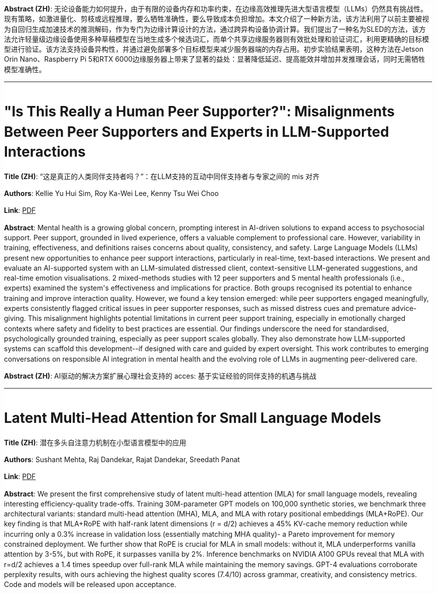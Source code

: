 **Abstract (ZH)**: 无论设备能力如何提升，由于有限的设备内存和功率约束，在边缘高效推理先进大型语言模型（LLMs）仍然具有挑战性。现有策略，如激进量化、剪枝或远程推理，要么牺牲准确性，要么导致成本负担增加。本文介绍了一种新方法，该方法利用了以前主要被视为自回归生成加速技术的推测解码，作为专门为边缘计算设计的方法，通过跨异构设备协调计算。我们提出了一种名为SLED的方法，该方法允许轻量级边缘设备使用多种草稿模型在当地生成多个候选词汇，而单个共享边缘服务器则有效批处理和验证词汇，利用更精确的目标模型进行验证。该方法支持设备异构性，并通过避免部署多个目标模型来减少服务器端的内存占用。初步实验结果表明，这种方法在Jetson Orin Nano、Raspberry Pi 5和RTX 6000边缘服务器上带来了显著的益处：显著降低延迟、提高能效并增加并发推理会话，同时无需牺牲模型准确性。 

---
# "Is This Really a Human Peer Supporter?": Misalignments Between Peer Supporters and Experts in LLM-Supported Interactions 

**Title (ZH)**: “这是真正的人类同伴支持者吗？”：在LLM支持的互动中同伴支持者与专家之间的 mis 对齐 

**Authors**: Kellie Yu Hui Sim, Roy Ka-Wei Lee, Kenny Tsu Wei Choo  

**Link**: [PDF](https://arxiv.org/pdf/2506.09354)  

**Abstract**: Mental health is a growing global concern, prompting interest in AI-driven solutions to expand access to psychosocial support. Peer support, grounded in lived experience, offers a valuable complement to professional care. However, variability in training, effectiveness, and definitions raises concerns about quality, consistency, and safety. Large Language Models (LLMs) present new opportunities to enhance peer support interactions, particularly in real-time, text-based interactions. We present and evaluate an AI-supported system with an LLM-simulated distressed client, context-sensitive LLM-generated suggestions, and real-time emotion visualisations. 2 mixed-methods studies with 12 peer supporters and 5 mental health professionals (i.e., experts) examined the system's effectiveness and implications for practice. Both groups recognised its potential to enhance training and improve interaction quality. However, we found a key tension emerged: while peer supporters engaged meaningfully, experts consistently flagged critical issues in peer supporter responses, such as missed distress cues and premature advice-giving. This misalignment highlights potential limitations in current peer support training, especially in emotionally charged contexts where safety and fidelity to best practices are essential. Our findings underscore the need for standardised, psychologically grounded training, especially as peer support scales globally. They also demonstrate how LLM-supported systems can scaffold this development--if designed with care and guided by expert oversight. This work contributes to emerging conversations on responsible AI integration in mental health and the evolving role of LLMs in augmenting peer-delivered care. 

**Abstract (ZH)**: AI驱动的解决方案扩展心理社会支持的 acces: 基于实证经验的同伴支持的机遇与挑战 

---
# Latent Multi-Head Attention for Small Language Models 

**Title (ZH)**: 潜在多头自注意力机制在小型语言模型中的应用 

**Authors**: Sushant Mehta, Raj Dandekar, Rajat Dandekar, Sreedath Panat  

**Link**: [PDF](https://arxiv.org/pdf/2506.09342)  

**Abstract**: We present the first comprehensive study of latent multi-head attention (MLA) for small language models, revealing interesting efficiency-quality trade-offs. Training 30M-parameter GPT models on 100,000 synthetic stories, we benchmark three architectural variants: standard multi-head attention (MHA), MLA, and MLA with rotary positional embeddings (MLA+RoPE). Our key finding is that MLA+RoPE with half-rank latent dimensions (r = d/2) achieves a 45% KV-cache memory reduction while incurring only a 0.3% increase in validation loss (essentially matching MHA quality)- a Pareto improvement for memory constrained deployment. We further show that RoPE is crucial for MLA in small models: without it, MLA underperforms vanilla attention by 3-5%, but with RoPE, it surpasses vanilla by 2%. Inference benchmarks on NVIDIA A100 GPUs reveal that MLA with r=d/2 achieves a 1.4 times speedup over full-rank MLA while maintaining the memory savings. GPT-4 evaluations corroborate perplexity results, with ours achieving the highest quality scores (7.4/10) across grammar, creativity, and consistency metrics. Code and models will be released upon acceptance. 

